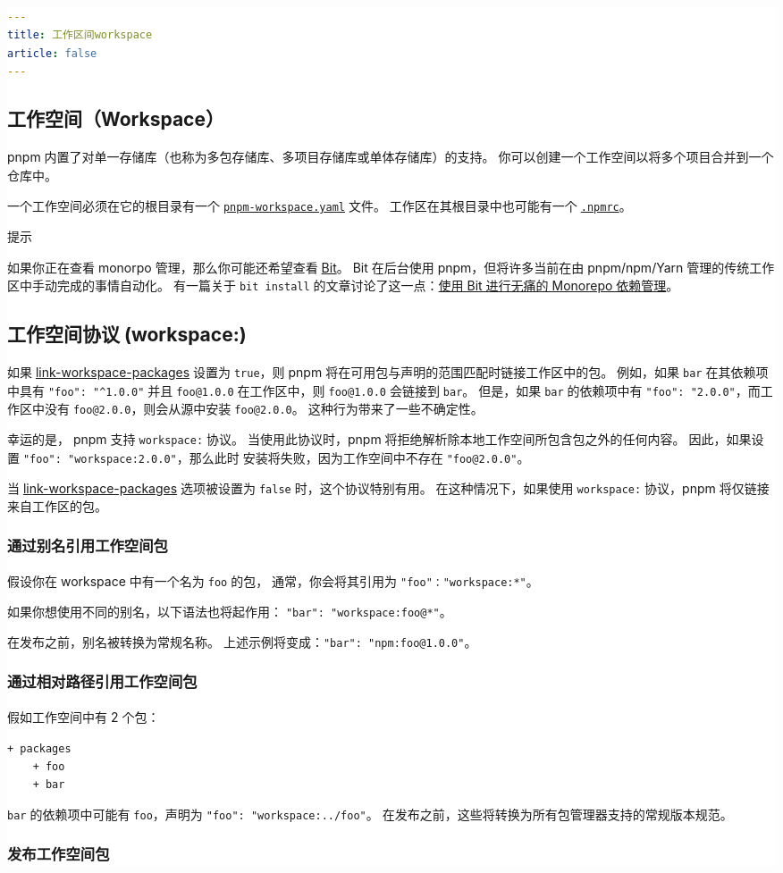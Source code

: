 ```yaml
---
title: 工作区间workspace
article: false
---
```


## 工作空间（Workspace）

pnpm 内置了对单一存储库（也称为多包存储库、多项目存储库或单体存储库）的支持。 你可以创建一个工作空间以将多个项目合并到一个仓库中。

一个工作空间必须在它的根目录有一个 [`pnpm-workspace.yaml`](https://pnpm.io/zh/pnpm-workspace_yaml) 文件。 工作区在其根目录中也可能有一个 [`.npmrc`](https://pnpm.io/zh/npmrc)。

提示

如果你正在查看 monorpo 管理，那么你可能还希望查看 [Bit](https://bit.dev/?utm_source=pnpm&utm_medium=workspace_page)。 Bit 在后台使用 pnpm，但将许多当前在由 pnpm/npm/Yarn 管理的传统工作区中手动完成的事情自动化。 有一篇关于 `bit install` 的文章讨论了这一点：[使用 Bit 进行无痛的 Monorepo 依赖管理](https://bit.cloud/blog/painless-monorepo-dependency-management-with-bit-l4f9fzyw?utm_source=pnpm&utm_medium=workspace_page)。

## 工作空间协议 (workspace:)

如果 [link-workspace-packages](https://pnpm.io/zh/npmrc#link-workspace-packages) 设置为 `true`，则 pnpm 将在可用包与声明的范围匹配时链接工作区中的包。 例如，如果 `bar` 在其依赖项中具有 `"foo": "^1.0.0"` 并且 `foo@1.0.0` 在工作区中，则 `foo@1.0.0` 会链接到 `bar`。 但是，如果 `bar` 的依赖项中有 `"foo": "2.0.0"`，而工作区中没有 `foo@2.0.0`，则会从源中安装 `foo@2.0.0`。 这种行为带来了一些不确定性。

幸运的是， pnpm 支持 `workspace:` 协议。 当使用此协议时，pnpm 将拒绝解析除本地工作空间所包含包之外的任何内容。 因此，如果设置 `"foo": "workspace:2.0.0"`，那么此时 安装将失败，因为工作空间中不存在 `"foo@2.0.0"`。

当 [link-workspace-packages](https://pnpm.io/zh/npmrc#link-workspace-packages) 选项被设置为 `false` 时，这个协议特别有用。 在这种情况下，如果使用 `workspace:` 协议，pnpm 将仅链接来自工作区的包。

### 通过别名引用工作空间包

假设你在 workspace 中有一个名为 `foo` 的包， 通常，你会将其引用为 `"foo"："workspace:*"`。

如果你想使用不同的别名，以下语法也将起作用： `"bar": "workspace:foo@*"`。

在发布之前，别名被转换为常规名称。 上述示例将变成：`"bar": "npm:foo@1.0.0"`。

### 通过相对路径引用工作空间包[](https://pnpm.io/zh/workspaces#通过相对路径引用工作空间包)

假如工作空间中有 2 个包：

```text
+ packages
	+ foo
	+ bar
```



`bar` 的依赖项中可能有 `foo`，声明为 `"foo": "workspace:../foo"`。 在发布之前，这些将转换为所有包管理器支持的常规版本规范。

### 发布工作空间包
